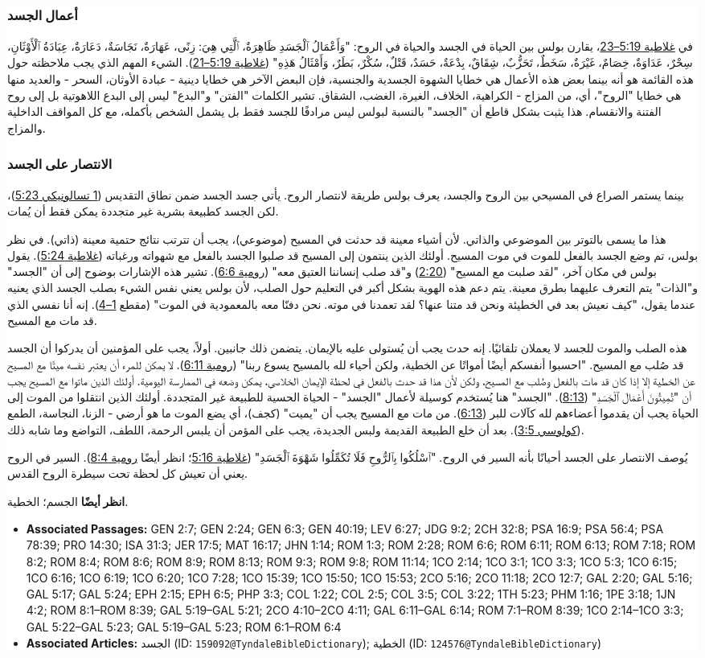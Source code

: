 ### أعمال الجسد

في [غلاطية 5:19–23](https://ref.ly/Gal5:19-Gal5:23)، يقارن بولس بين الحياة في الجسد والحياة في الروح: "وَأَعْمَالُ ٱلْجَسَدِ ظَاهِرَةٌ، ٱلَّتِي هِيَ: زِنًى، عَهَارَةٌ، نَجَاسَةٌ، دَعَارَةٌ، عِبَادَةُ ٱلْأَوْثَانِ، سِحْرٌ، عَدَاوَةٌ، خِصَامٌ، غَيْرَةٌ، سَخَطٌ، تَحَزُّبٌ، شِقَاقٌ، بِدْعَةٌ، حَسَدٌ، قَتْلٌ، سُكْرٌ، بَطَرٌ، وَأَمْثَالُ هَذِهِ" ([غلاطية 5:19–21](https://ref.ly/Gal5:19-Gal5:21)). الشيء المهم الذي يجب ملاحظته حول هذه القائمة هو أنه بينما بعض هذه الأعمال هي خطايا الشهوة الجسدية والجنسية، فإن البعض الآخر هي خطايا دينية \- عبادة الأوثان، السحر \- والعديد منها هي خطايا "الروح"، أي، من المزاج \- الكراهية، الخلاف، الغيرة، الغضب، الشقاق. تشير الكلمات "الفتن" و"البدع" ليس إلى البدع اللاهوتية بل إلى روح الفتنة والانقسام. هذا يثبت بشكل قاطع أن "الجسد" بالنسبة لبولس ليس مرادفًا للجسد فقط بل يشمل الشخص بأكمله، مع كل المواقف الداخلية والمزاج.

### الانتصار على الجسد

بينما يستمر الصراع في المسيحي بين الروح والجسد، يعرف بولس طريقة لانتصار الروح. يأتي جسد الجسد ضمن نطاق التقديس ([1 تسالونيكي 5:23](https://ref.ly/1Thess5:23))، لكن الجسد كطبيعة بشرية غير متجددة يمكن فقط أن يُمات.

هذا ما يسمى بالتوتر بين الموضوعي والذاتي. لأن أشياء معينة قد حدثت في المسيح (موضوعي)، يجب أن تترتب نتائج حتمية معينة (ذاتي). في نظر بولس، تم وضع الجسد بالفعل للموت في موت المسيح. أولئك الذين ينتمون إلى المسيح قد صلبوا الجسد بالفعل مع شهواته ورغباته ([غلاطية 5:24](https://ref.ly/Gal5:24)). يقول بولس في مكان آخر، "لقد صلبت مع المسيح" ([2:20](https://ref.ly/Gal2:20)) و"قد صلب إنساننا العتيق معه" ([رومية 6:6](https://ref.ly/Rom6:6)). تشير هذه الإشارات بوضوح إلى أن "الجسد" و"الذات" يتم التعرف عليهما بطرق معينة. يتم دعم هذه الهوية بشكل أكبر في التعليم حول الصلب، لأن بولس يعني نفس الشيء بصلب الجسد الذي يعنيه عندما يقول، "كيف نعيش بعد في الخطيئة ونحن قد متنا عنها؟ لقد تعمدنا في موته. نحن دفنّا معه بالمعمودية في الموت" (مقطع [1–4](https://ref.ly/Rom6:1-Rom6:4)). إنه أنا نفسي الذي قد مات مع المسيح.

هذه الصلب والموت للجسد لا يعملان تلقائيًا. إنه حدث يجب أن يُستولى عليه بالإيمان. يتضمن ذلك جانبين. أولاً، يجب على المؤمنين أن يدركوا أن الجسد قد صُلب مع المسيح. "احسبوا أنفسكم أيضًا أمواتًا عن الخطية، ولكن أحياء لله بالمسيح يسوع ربنا" ([رومية 6:11](https://ref.ly/Rom6:11)). لا يمكن للمرء أن يعتبر نفسه ميتًا مع المسيح عن الخطية إلا إذا كان قد مات بالفعل وصُلب مع المسيح، ولكن لأن هذا قد حدث بالفعل في لحظة الإيمان الخلاصي، يمكن وضعه في الممارسة اليومية. أولئك الذين ماتوا مع المسيح يجب أن "تُمِيتُونَ أَعْمَالَ ٱلْجَسَدِ" ([8:13](https://ref.ly/Rom8:13)). "الجسد" هنا يُستخدم كوسيلة لأعمال "الجسد" \- الحياة الحسية للطبيعة غير المتجددة. أولئك الذين انتقلوا من الموت إلى الحياة يجب أن يقدموا أعضاءهم لله كآلات للبر ([6:13](https://ref.ly/Rom6:13)). من مات مع المسيح يجب أن "يميت" (كجف)، أي يضع الموت ما هو أرضي \- الزنا، النجاسة، الطمع ([كولوسي 3:5](https://ref.ly/Col3:5)). بعد أن خلع الطبيعة القديمة ولبس الجديدة، يجب على المؤمن أن يلبس الرحمة، اللطف، التواضع وما شابه ذلك.

يُوصف الانتصار على الجسد أحيانًا بأنه السير في الروح. "ٱسْلُكُوا بِٱلرُّوحِ فَلَا تُكَمِّلُوا شَهْوَةَ ٱلْجَسَدِ" ([غلاطية 5:16](https://ref.ly/Gal5:16)؛ انظر أيضًا [رومية 8:4](https://ref.ly/Rom8:4)). السير في الروح يعني أن تعيش كل لحظة تحت سيطرة الروح القدس.

**انظر أيضًا** الجسم؛ الخطية.

* **Associated Passages:** GEN 2:7; GEN 2:24; GEN 6:3; GEN 40:19; LEV 6:27; JDG 9:2; 2CH 32:8; PSA 16:9; PSA 56:4; PSA 78:39; PRO 14:30; ISA 31:3; JER 17:5; MAT 16:17; JHN 1:14; ROM 1:3; ROM 2:28; ROM 6:6; ROM 6:11; ROM 6:13; ROM 7:18; ROM 8:2; ROM 8:4; ROM 8:6; ROM 8:9; ROM 8:13; ROM 9:3; ROM 9:8; ROM 11:14; 1CO 2:14; 1CO 3:1; 1CO 3:3; 1CO 5:3; 1CO 6:15; 1CO 6:16; 1CO 6:19; 1CO 6:20; 1CO 7:28; 1CO 15:39; 1CO 15:50; 1CO 15:53; 2CO 5:16; 2CO 11:18; 2CO 12:7; GAL 2:20; GAL 5:16; GAL 5:17; GAL 5:24; EPH 2:15; EPH 6:5; PHP 3:3; COL 1:22; COL 2:5; COL 3:5; COL 3:22; 1TH 5:23; PHM 1:16; 1PE 3:18; 1JN 4:2; ROM 8:1–ROM 8:39; GAL 5:19–GAL 5:21; 2CO 4:10–2CO 4:11; GAL 6:11–GAL 6:14; ROM 7:1–ROM 8:39; 1CO 2:14–1CO 3:3; GAL 5:22–GAL 5:23; GAL 5:19–GAL 5:23; ROM 6:1–ROM 6:4
* **Associated Articles:** الجسد (ID: `159092@TyndaleBibleDictionary`); الخطية (ID: `124576@TyndaleBibleDictionary`)

